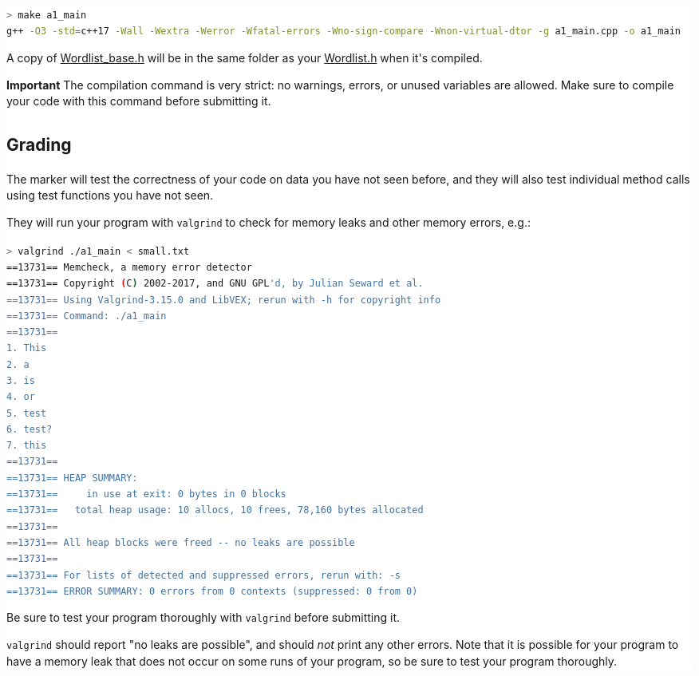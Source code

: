 ```bash
> make a1_main
g++ -O3 -std=c++17 -Wall -Wextra -Werror -Wfatal-errors -Wno-sign-compare -Wnon-virtual-dtor -g a1_main.cpp -o a1_main
```

A copy of [Wordlist_base.h](Wordlist_base.h) will be in the same folder as your
[Wordlist.h](Wordlist.h) when it's compiled.

**Important** The compilation command is very strict: no warnings, errors, or
unused variables are allowed. Make sure to compile your code with this command
before submitting it.


## Grading

The marker will test the correctness of your code on data you have not seen
before, and they will also test individual method calls using test functions you
have not seen.

They will run your program with `valgrind` to check for memory leaks and other
memory errors, e.g.:

```bash
> valgrind ./a1_main < small.txt
==13731== Memcheck, a memory error detector
==13731== Copyright (C) 2002-2017, and GNU GPL'd, by Julian Seward et al.
==13731== Using Valgrind-3.15.0 and LibVEX; rerun with -h for copyright info
==13731== Command: ./a1_main
==13731== 
1. This
2. a
3. is
4. or
5. test
6. test?
7. this
==13731== 
==13731== HEAP SUMMARY:
==13731==     in use at exit: 0 bytes in 0 blocks
==13731==   total heap usage: 10 allocs, 10 frees, 78,160 bytes allocated
==13731== 
==13731== All heap blocks were freed -- no leaks are possible
==13731== 
==13731== For lists of detected and suppressed errors, rerun with: -s
==13731== ERROR SUMMARY: 0 errors from 0 contexts (suppressed: 0 from 0)
```

Be sure to test your program thoroughly with `valgrind` before submitting it. 

`valgrind` should report "no leaks are possible", and should *not* print any
other errors. Note that it is possible for your program to have a memory leak
that does not occur on some runs of your program, so be sure to test your
program thoroughly.
